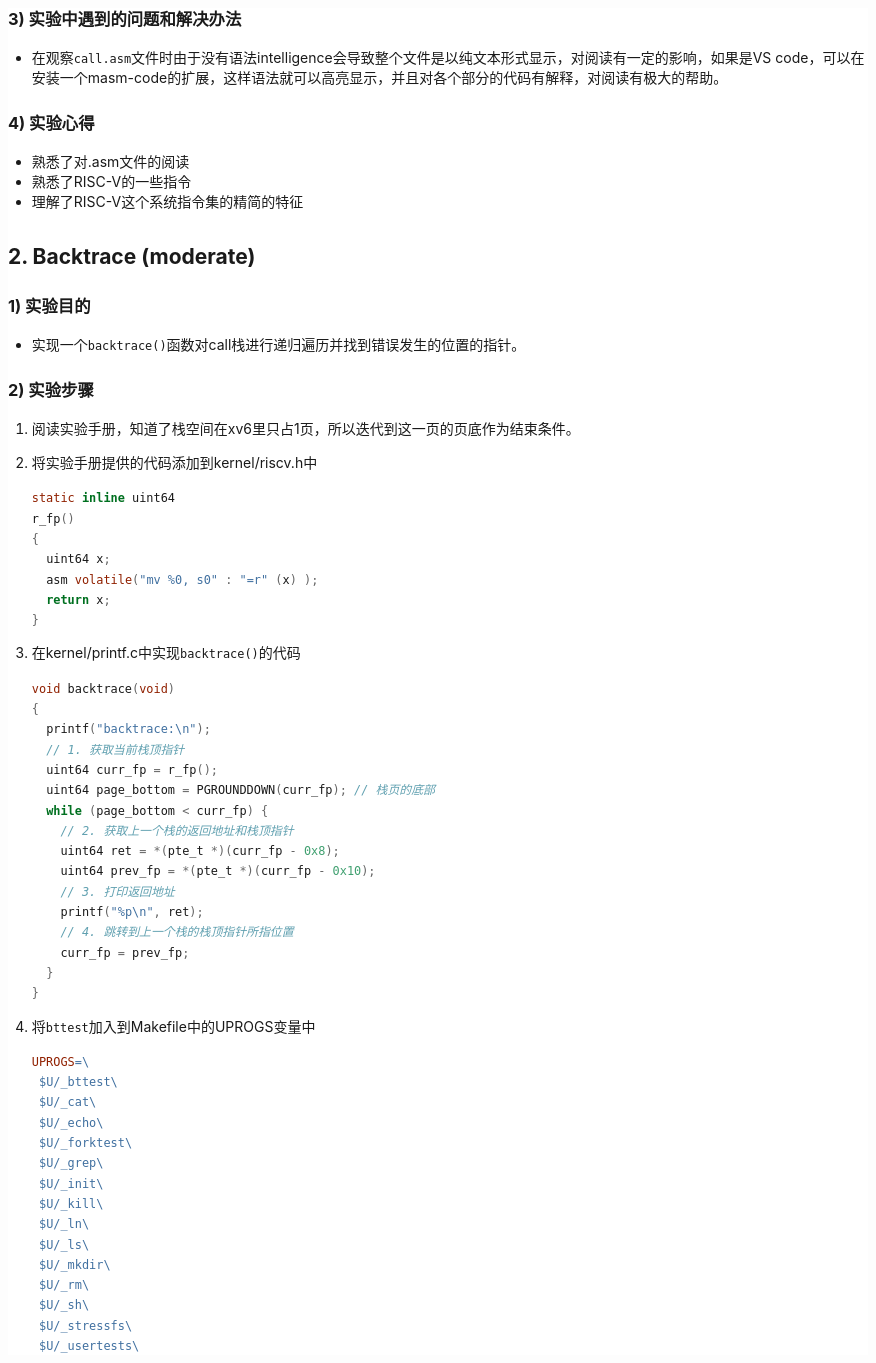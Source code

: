 ### 3) 实验中遇到的问题和解决办法
- 在观察`call.asm`文件时由于没有语法intelligence会导致整个文件是以纯文本形式显示，对阅读有一定的影响，如果是VS code，可以在安装一个masm-code的扩展，这样语法就可以高亮显示，并且对各个部分的代码有解释，对阅读有极大的帮助。

### 4) 实验心得
- 熟悉了对.asm文件的阅读
- 熟悉了RISC-V的一些指令
- 理解了RISC-V这个系统指令集的精简的特征

## 2. Backtrace (moderate)
### 1) 实验目的
- 实现一个`backtrace()`函数对call栈进行递归遍历并找到错误发生的位置的指针。

### 2) 实验步骤
1. 阅读实验手册，知道了栈空间在xv6里只占1页，所以迭代到这一页的页底作为结束条件。
2. 将实验手册提供的代码添加到kernel/riscv.h中
   ```c
   static inline uint64
   r_fp()
   {
     uint64 x;
     asm volatile("mv %0, s0" : "=r" (x) );
     return x;
   }
   ```
3. 在kernel/printf.c中实现`backtrace()`的代码
   ```c
   void backtrace(void)
   {
     printf("backtrace:\n");
     // 1. 获取当前栈顶指针
     uint64 curr_fp = r_fp();
     uint64 page_bottom = PGROUNDDOWN(curr_fp); // 栈页的底部
     while (page_bottom < curr_fp) {
       // 2. 获取上一个栈的返回地址和栈顶指针
       uint64 ret = *(pte_t *)(curr_fp - 0x8);
       uint64 prev_fp = *(pte_t *)(curr_fp - 0x10);
       // 3. 打印返回地址
       printf("%p\n", ret);
       // 4. 跳转到上一个栈的栈顶指针所指位置
       curr_fp = prev_fp;
     }
   }
   ```

4. 将`bttest`加入到Makefile中的UPROGS变量中
   ```Makefile
   UPROGS=\
	$U/_bttest\
	$U/_cat\
	$U/_echo\
	$U/_forktest\
	$U/_grep\
	$U/_init\
	$U/_kill\
	$U/_ln\
	$U/_ls\
	$U/_mkdir\
	$U/_rm\
	$U/_sh\
	$U/_stressfs\
	$U/_usertests\
   ```